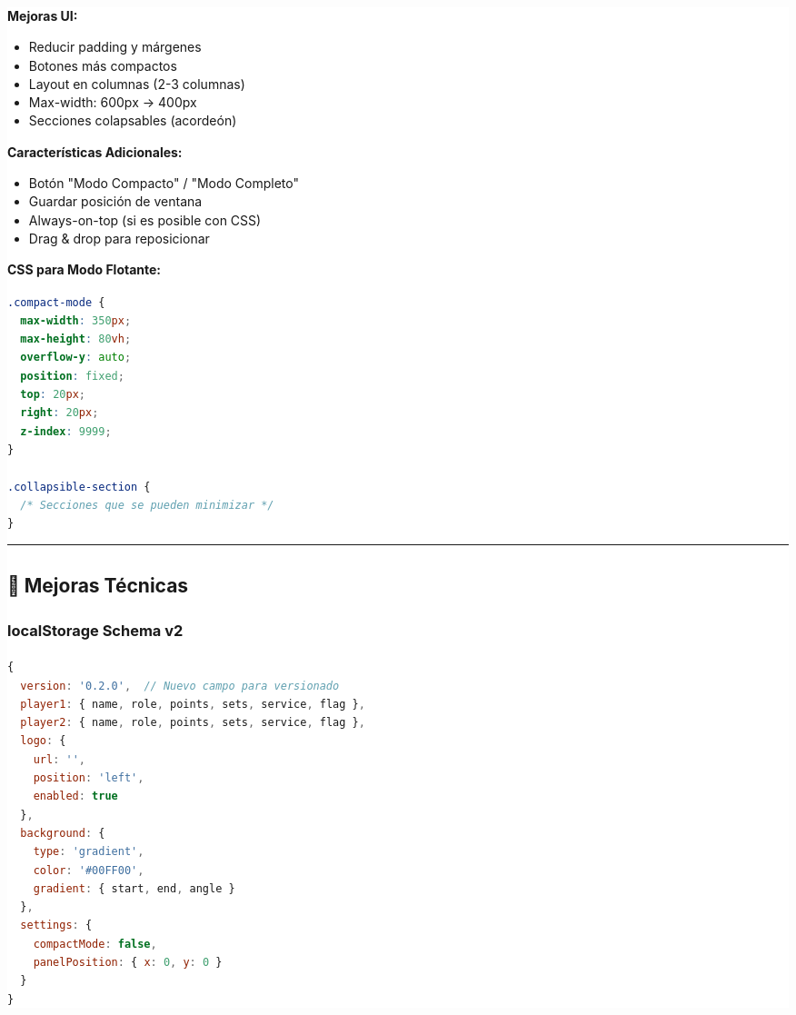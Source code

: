 **Mejoras UI:**
- Reducir padding y márgenes
- Botones más compactos
- Layout en columnas (2-3 columnas)
- Max-width: 600px → 400px
- Secciones colapsables (acordeón)

**Características Adicionales:**
- Botón "Modo Compacto" / "Modo Completo"
- Guardar posición de ventana
- Always-on-top (si es posible con CSS)
- Drag & drop para reposicionar

**CSS para Modo Flotante:**
```css
.compact-mode {
  max-width: 350px;
  max-height: 80vh;
  overflow-y: auto;
  position: fixed;
  top: 20px;
  right: 20px;
  z-index: 9999;
}

.collapsible-section {
  /* Secciones que se pueden minimizar */
}
```

---

## 🔧 Mejoras Técnicas

### localStorage Schema v2
```javascript
{
  version: '0.2.0',  // Nuevo campo para versionado
  player1: { name, role, points, sets, service, flag },
  player2: { name, role, points, sets, service, flag },
  logo: {
    url: '',
    position: 'left',
    enabled: true
  },
  background: {
    type: 'gradient',
    color: '#00FF00',
    gradient: { start, end, angle }
  },
  settings: {
    compactMode: false,
    panelPosition: { x: 0, y: 0 }
  }
}
```
